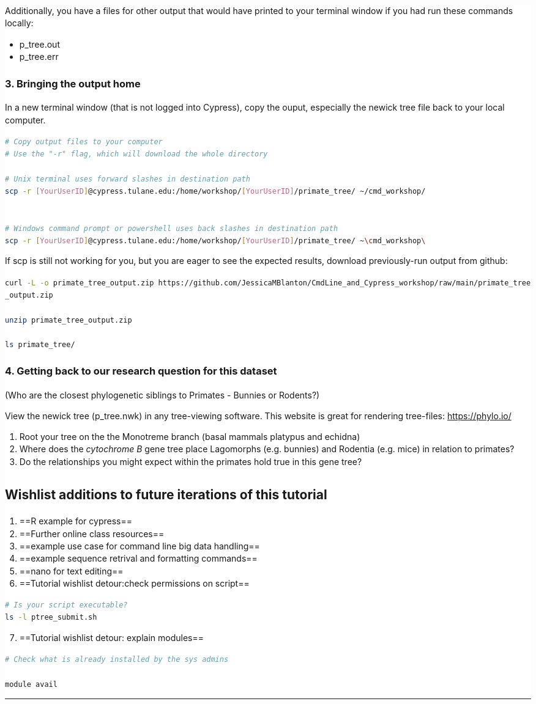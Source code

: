 Additionally, you have a files for other output that would have printed to your terminal window if you had run these commands locally:
* p_tree.out
* p_tree.err

### 3. Bringing the output home

In a new terminal window (that is not logged into Cypress), copy the ouput, especially the newick tree file back to your local computer.


```bash
# Copy output files to your computer 
# Use the "-r" flag, which will download the whole directory

# Unix terminal uses forward slashes in destination path
scp -r [YourUserID]@cypress.tulane.edu:/home/workshop/[YourUserID]/primate_tree/ ~/cmd_workshop/


# Windows command prompt or powershell uses back slashes in destination path
scp -r [YourUserID]@cypress.tulane.edu:/home/workshop/[YourUserID]/primate_tree/ ~\cmd_workshop\

```
If scp is still not working for you, but you are eager to see the expected results, download previously-run output from github:

```bash
curl -L -o primate_tree_output.zip https://github.com/JessicaMBlanton/CmdLine_and_Cypress_workshop/raw/main/primate_tree_output.zip

unzip primate_tree_output.zip

ls primate_tree/
```

### 4. Getting back to our research question for this dataset
(Who are the closest phylogenetic siblings to Primates - Bunnies or Rodents?)

View the newick tree (p_tree.nwk) in any tree-viewing software. This website is great for rendering tree-files: https://phylo.io/

1. Root your tree on the the Monotreme branch (basal mammals platypus and echidna)
2. Where does the *cytochrome B* gene tree place Lagomorphs (e.g. bunnies) and Rodentia (e.g. mice) in relation to primates?
3. Do the relationships you might expect within the primates hold true in this gene tree?


## Wishlist additions to future iterations of this tutorial

1. ==R example for cypress==
1. ==Further online class resources==
1. ==example use case for command line big data handling==
1. ==example sequence retrival and formatting commands==
1. ==nano for text editing==
1. ==Tutorial wishlist detour:check permissions on script==
```bash
# Is your script executable?
ls -l ptree_submit.sh
```
7. ==Tutorial wishlist detour: explain modules==
```bash
# Check what is already installed by the sys admins

module avail
```

___
